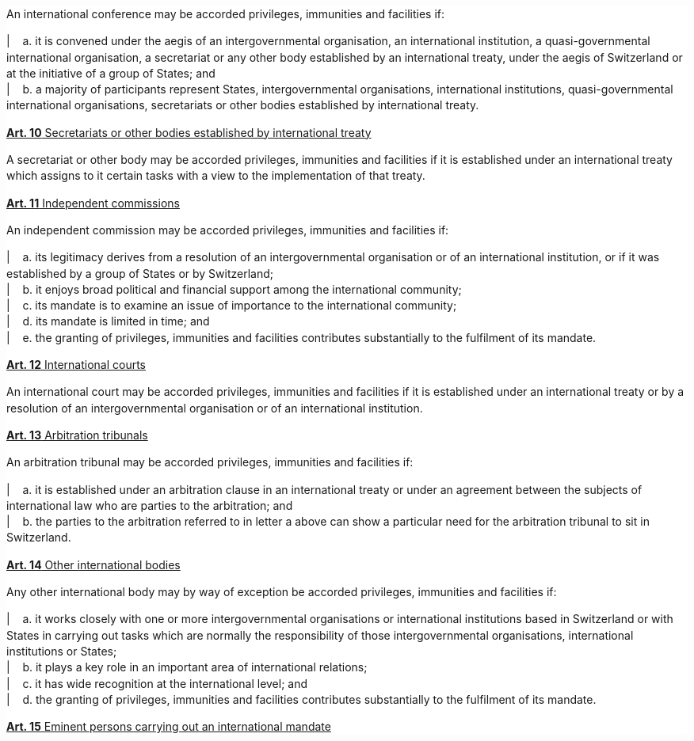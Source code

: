An international conference may be accorded privileges, immunities and facilities if:


|    a. it is convened under the aegis of an intergovernmental organisation, an international institution, a quasi-governmental international organisation, a secretariat or any other body established by an international treaty, under the aegis of Switzerland or at the initiative of a group of States; and  
|    b. a majority of participants represent States, intergovernmental organisations, international institutions, quasi-governmental international organisations, secretariats or other bodies established by international treaty.

[**Art. 10** Secretariats or other bodies established by international treaty](https://www.fedlex.admin.ch/eli/cc/2007/860/en#art_10) 

A secretariat or other body may be accorded privileges, immunities and facilities if it is established under an international treaty which assigns to it certain tasks with a view to the implementation of that treaty.

[**Art. 11** Independent commissions](https://www.fedlex.admin.ch/eli/cc/2007/860/en#art_11) 

An independent commission may be accorded privileges, immunities and facilities if:


|    a. its legitimacy derives from a resolution of an intergovernmental organisation or of an international institution, or if it was established by a group of States or by Switzerland;  
|    b. it enjoys broad political and financial support among the international community;  
|    c. its mandate is to examine an issue of importance to the international community;  
|    d. its mandate is limited in time; and  
|    e. the granting of privileges, immunities and facilities contributes substantially to the fulfilment of its mandate.

[**Art. 12** International courts](https://www.fedlex.admin.ch/eli/cc/2007/860/en#art_12) 

An international court may be accorded privileges, immunities and facilities if it is established under an international treaty or by a resolution of an intergovernmental organisation or of an international institution.

[**Art. 13** Arbitration tribunals](https://www.fedlex.admin.ch/eli/cc/2007/860/en#art_13) 

An arbitration tribunal may be accorded privileges, immunities and facilities if:


|    a. it is established under an arbitration clause in an international treaty or under an agreement between the subjects of international law who are parties to the arbitration; and  
|    b. the parties to the arbitration referred to in letter a above can show a particular need for the arbitration tribunal to sit in Switzerland.

[**Art. 14** Other international bodies](https://www.fedlex.admin.ch/eli/cc/2007/860/en#art_14) 

Any other international body may by way of exception be accorded privileges, immunities and facilities if:


|    a. it works closely with one or more intergovernmental organisations or international institutions based in Switzerland or with States in carrying out tasks which are normally the responsibility of those intergovernmental organisations, international institutions or States;  
|    b. it plays a key role in an important area of international relations;  
|    c. it has wide recognition at the international level; and  
|    d. the granting of privileges, immunities and facilities contributes substantially to the fulfilment of its mandate.

[**Art. 15** Eminent persons carrying out an international mandate](https://www.fedlex.admin.ch/eli/cc/2007/860/en#art_15) 
